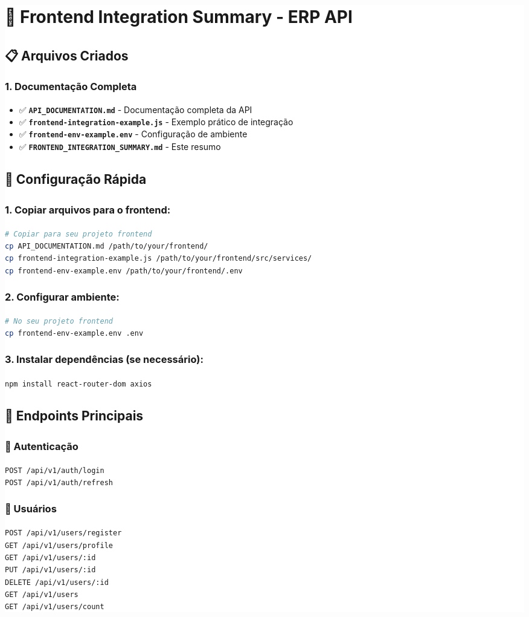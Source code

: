 # 🚀 Frontend Integration Summary - ERP API

## 📋 **Arquivos Criados**

### **1. Documentação Completa**

- ✅ **`API_DOCUMENTATION.md`** - Documentação completa da API
- ✅ **`frontend-integration-example.js`** - Exemplo prático de integração
- ✅ **`frontend-env-example.env`** - Configuração de ambiente
- ✅ **`FRONTEND_INTEGRATION_SUMMARY.md`** - Este resumo

## 🔧 **Configuração Rápida**

### **1. Copiar arquivos para o frontend:**

```bash
# Copiar para seu projeto frontend
cp API_DOCUMENTATION.md /path/to/your/frontend/
cp frontend-integration-example.js /path/to/your/frontend/src/services/
cp frontend-env-example.env /path/to/your/frontend/.env
```

### **2. Configurar ambiente:**

```bash
# No seu projeto frontend
cp frontend-env-example.env .env
```

### **3. Instalar dependências (se necessário):**

```bash
npm install react-router-dom axios
```

## 📡 **Endpoints Principais**

### **🔐 Autenticação**

```
POST /api/v1/auth/login
POST /api/v1/auth/refresh
```

### **👥 Usuários**

```
POST /api/v1/users/register
GET /api/v1/users/profile
GET /api/v1/users/:id
PUT /api/v1/users/:id
DELETE /api/v1/users/:id
GET /api/v1/users
GET /api/v1/users/count
```
